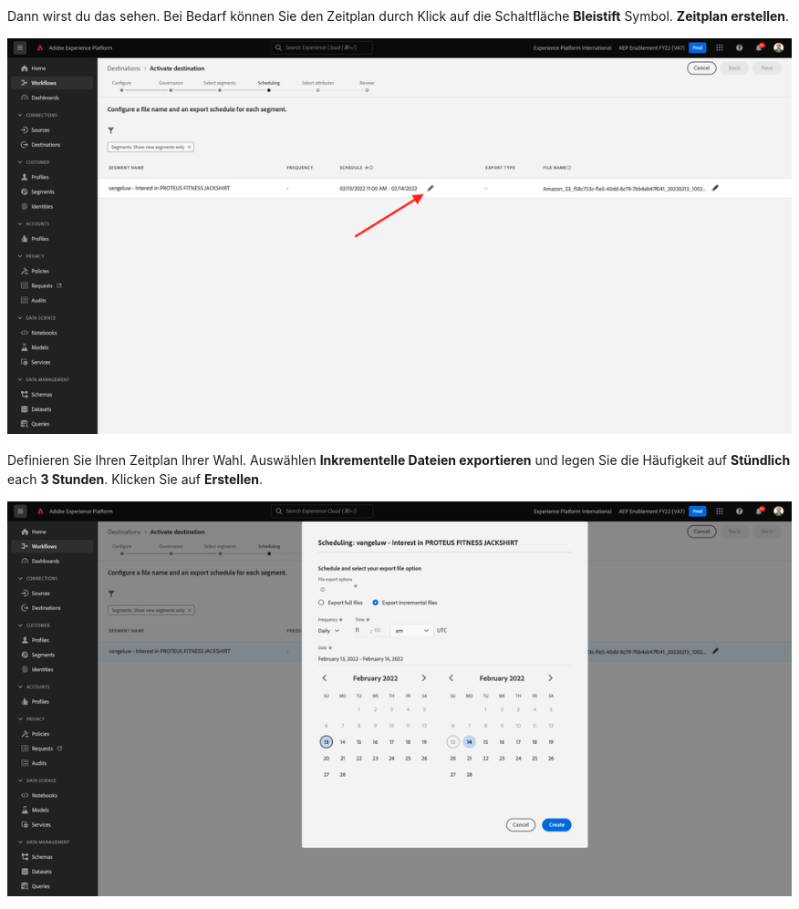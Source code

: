 Dann wirst du das sehen. Bei Bedarf können Sie den Zeitplan durch Klick auf die Schaltfläche **Bleistift** Symbol. **Zeitplan erstellen**.

![RTCDP](./images/s3bb.png)

Definieren Sie Ihren Zeitplan Ihrer Wahl. Auswählen **Inkrementelle Dateien exportieren** und legen Sie die Häufigkeit auf **Stündlich** each **3 Stunden**. Klicken Sie auf **Erstellen**.

![RTCDP](./images/s3bbc.png)
